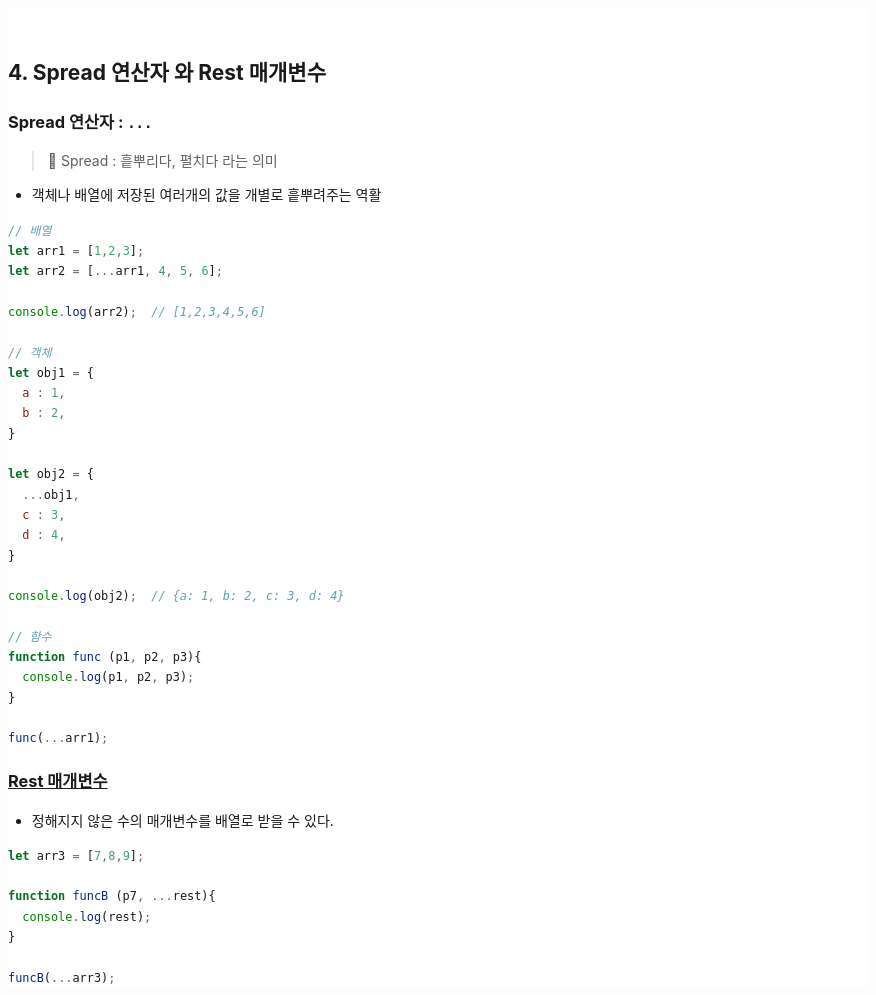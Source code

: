 <br/>

## 4. Spread 연산자 와 Rest 매개변수

### Spread 연산자 : `...`

> 📖 Spread : 흩뿌리다, 펼치다 라는 의미

- 객체나 배열에 저장된 여러개의 값을 개별로 흩뿌려주는 역활

```javascript
// 배열 
let arr1 = [1,2,3]; 
let arr2 = [...arr1, 4, 5, 6]; 

console.log(arr2);  // [1,2,3,4,5,6]

// 객체 
let obj1 = {
  a : 1, 
  b : 2, 
}

let obj2 = {
  ...obj1, 
  c : 3, 
  d : 4, 
}

console.log(obj2);  // {a: 1, b: 2, c: 3, d: 4}

// 함수 
function func (p1, p2, p3){
  console.log(p1, p2, p3);
}

func(...arr1);
```

### [Rest 매개변수](https://developer.mozilla.org/ko/docs/Web/JavaScript/Reference/Functions/rest_parameters)

- 정해지지 않은 수의 매개변수를 배열로 받을 수 있다.

```javascript
let arr3 = [7,8,9]; 

function funcB (p7, ...rest){
  console.log(rest);
}

funcB(...arr3);
```
